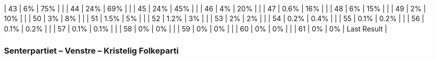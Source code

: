 | 43 | 6% | 75% |  |
| 44 | 24% | 69% |  |
| 45 | 24% | 45% |  |
| 46 | 4% | 20% |  |
| 47 | 0.6% | 16% |  |
| 48 | 6% | 15% |  |
| 49 | 2% | 10% |  |
| 50 | 3% | 8% |  |
| 51 | 1.5% | 5% |  |
| 52 | 1.2% | 3% |  |
| 53 | 2% | 2% |  |
| 54 | 0.2% | 0.4% |  |
| 55 | 0.1% | 0.2% |  |
| 56 | 0.1% | 0.2% |  |
| 57 | 0.1% | 0.1% |  |
| 58 | 0% | 0% |  |
| 59 | 0% | 0% |  |
| 60 | 0% | 0% |  |
| 61 | 0% | 0% | Last Result |

### Senterpartiet – Venstre – Kristelig Folkeparti
